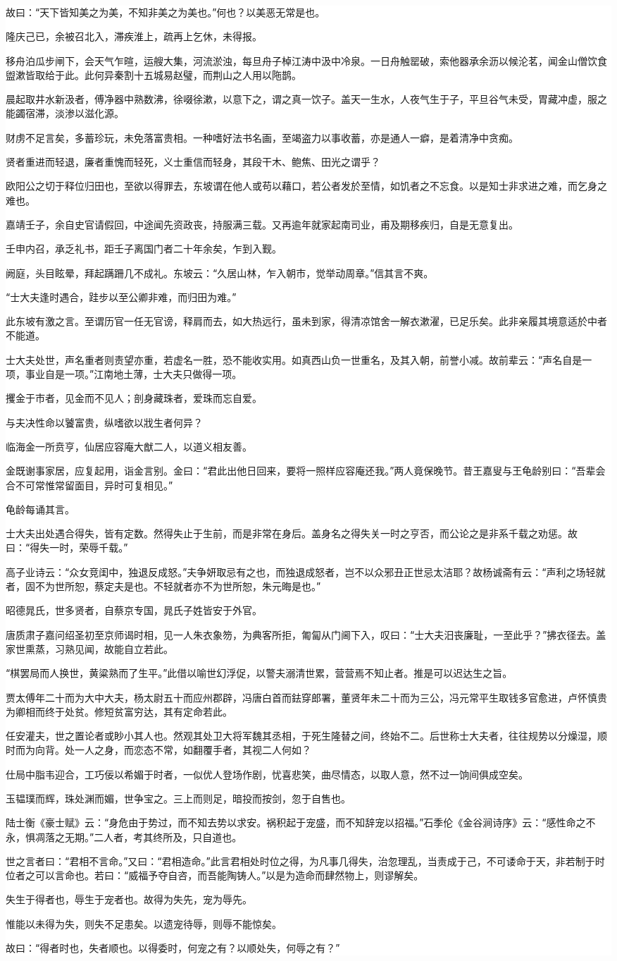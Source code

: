 故曰：“天下皆知美之为美，不知非美之为美也。”何也？以美恶无常是也。  

隆庆己已，余被召北入，滞疾淮上，疏再上乞休，未得报。  

移舟泊瓜步闸下，会天气乍暄，运艘大集，河流淤浊，每旦舟子棹江涛中汲中冷泉。一日舟触罂破，索他器承余沥以候沦茗，闻金山僧饮食盥漱皆取给于此。此何异秦割十五城易赵璧，而荆山之人用以陁鹊。  

晨起取井水新汲者，傅净器中熟数沸，徐啜徐漱，以意下之，谓之真一饮子。盖天一生水，人夜气生于子，平旦谷气未受，胃藏冲虚，服之能蠲宿滞，淡渗以滋化源。  

财虏不足言矣，多蓄珍玩，未免落富贵相。一种嗜好法书名画，至竭盗力以事收蓄，亦是通人一癖，是着清净中贪痴。  

贤者重进而轻退，廉者重愧而轻死，义士重信而轻身，其段干木、鲍焦、田光之谓乎？  

欧阳公之切于释位归田也，至欲以得罪去，东坡谓在他人或苟以藉口，若公者发於至情，如饥者之不忘食。以是知士非求进之难，而乞身之难也。  

嘉靖壬子，余自史官请假回，中途闻先资政丧，持服满三载。又再逾年就家起南司业，甫及期移疾归，自是无意复出。  

壬申内召，承乏礼书，距壬子离国门者二十年余矣，乍到入觐。  

阙庭，头目眩晕，拜起蹒跚几不成礼。东坡云：“久居山林，乍入朝市，觉举动周章。”信其言不爽。  

“士大夫逢时遇合，跬步以至公卿非难，而归田为难。”  

此东坡有激之言。至谓历官一任无官谤，释肩而去，如大热远行，虽未到家，得清凉馆舍一解衣漱濯，已足乐矣。此非亲履其境意适於中者不能道。  

士大夫处世，声名重者则责望亦重，若虚名一胜，恐不能收实用。如真西山负一世重名，及其入朝，前誉小减。故前辈云：“声名自是一项，事业自是一项。”江南地土薄，士大夫只做得一项。  

攫金于市者，见金而不见人；剖身藏珠者，爱珠而忘自爱。  

与夫决性命以饕富贵，纵嗜欲以戕生者何异？  

临海金一所贲亨，仙居应容庵大猷二人，以道义相友善。  

金既谢事家居，应复起用，诣金言别。金曰：“君此出他日回来，要将一照样应容庵还我。”两人竟保晚节。昔王嘉叟与王龟龄别曰：“吾辈会合不可常惟常留面目，异时可复相见。”  

龟龄每诵其言。  

士大夫出处遇合得失，皆有定数。然得失止于生前，而是非常在身后。盖身名之得失关一时之亨否，而公论之是非系千载之劝惩。故曰：“得失一时，荣辱千载。”  

高子业诗云：“众女竞闺中，独退反成怒。”夫争妍取忌有之也，而独退成怒者，岂不以众邪丑正世忌太洁耶？故杨诚斋有云：“声利之场轻就者，固不为世所恕，蔡定夫是也。不轻就者亦不为世所恕，朱元晦是也。”  

昭德晁氏，世多贤者，自蔡京专国，晁氏子姓皆安于外官。  

唐质肃子嘉问绍圣初至京师谒时相，见一人朱衣象笏，为典客所拒，匍匐从门阃下入，叹曰：“士大夫汨丧廉耻，一至此乎？”拂衣径去。盖家世熏蒸，习熟见闻，故能自立若此。  

“棋罢局而人换世，黄粱熟而了生平。”此借以喻世幻浮促，以警夫溺清世累，营营焉不知止者。推是可以迟达生之旨。  

贾太傅年二十而为大中大夫，杨太尉五十而应州郡辟，冯唐白首而鉣穿郎署，董贤年未二十而为三公，冯元常平生取钱多官愈进，卢怀慎贵为卿相而终于处贫。修短贫富穷达，其有定命若此。  

任安灌夫，世之置论者或眇小其人也。然观其处卫大将军魏其丞相，于死生隆替之间，终始不二。后世称士大夫者，往往规势以分燥湿，顺时而为向背。处一人之身，而恋态不常，如翻覆手者，其视二人何如？  

仕局中脂韦迎合，工巧佞以希媚于时者，一似优人登场作剧，忧喜悲笑，曲尽情态，以取人意，然不过一饷间俱成空矣。  

玉韫璞而辉，珠处渊而媚，世争宝之。三上而则足，暗投而按剑，忽于自售也。  

陆士衡《豪士赋》云：“身危由于势过，而不知去势以求安。祸积起于宠盛，而不知辞宠以招福。”石季伦《金谷涧诗序》云：“感性命之不永，惧凋落之无期。”二人者，考其终所及，只自道也。  

世之言者曰：“君相不言命。”又曰：“君相造命。”此言君相处时位之得，为凡事几得失，治忽理乱，当责成于己，不可诿命于天，非若制于时位者之可以言命也。若曰：“威福予夺自咨，而吾能陶铸人。”以是为造命而肆然物上，则谬解矣。  

失生于得者也，辱生于宠者也。故得为失先，宠为辱先。  

惟能以未得为失，则失不足患矣。以遗宠待辱，则辱不能惊矣。  

故曰：“得者时也，失者顺也。以得委时，何宠之有？以顺处失，何辱之有？”  
